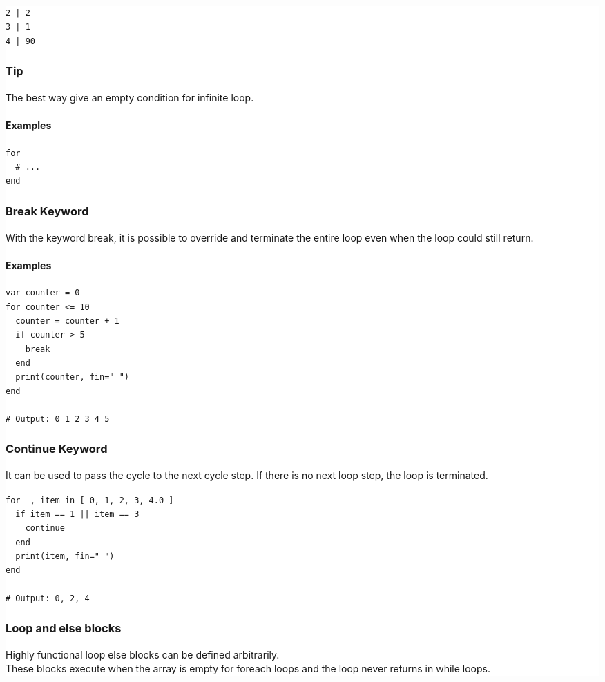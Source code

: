 ```
2 | 2
3 | 1
4 | 90
```

### Tip
The best way give an empty condition for infinite loop.
#### Examples
```
for
  # ...
end
```

### Break Keyword
With the keyword break, it is possible to override and terminate the entire loop even when the loop could still return.
#### Examples
```
var counter = 0
for counter <= 10
  counter = counter + 1
  if counter > 5
    break
  end
  print(counter, fin=" ")
end

# Output: 0 1 2 3 4 5
```

### Continue Keyword
It can be used to pass the cycle to the next cycle step. If there is no next loop step, the loop is terminated.
```
for _, item in [ 0, 1, 2, 3, 4.0 ]
  if item == 1 || item == 3
    continue
  end
  print(item, fin=" ")
end

# Output: 0, 2, 4
```

### Loop and else blocks
Highly functional loop else blocks can be defined arbitrarily. <br>
These blocks execute when the array is empty for foreach loops and the loop never returns in while loops.
